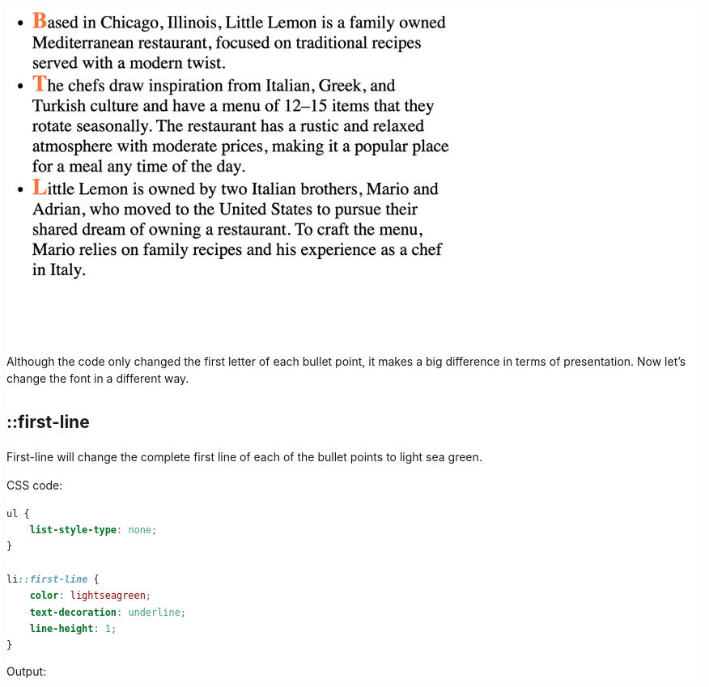 <img src="./images/img12.png" width="550">

Although the code only changed the first letter of each bullet point, it makes a big difference in terms of presentation. Now let’s change the font in a different way. 

## ::first-line

First-line will change the complete first line of each of the bullet points to light sea green. 

CSS code:
```css
ul {
    list-style-type: none;
}

li::first-line {
    color: lightseagreen;
    text-decoration: underline;
    line-height: 1;
}
```

Output:
